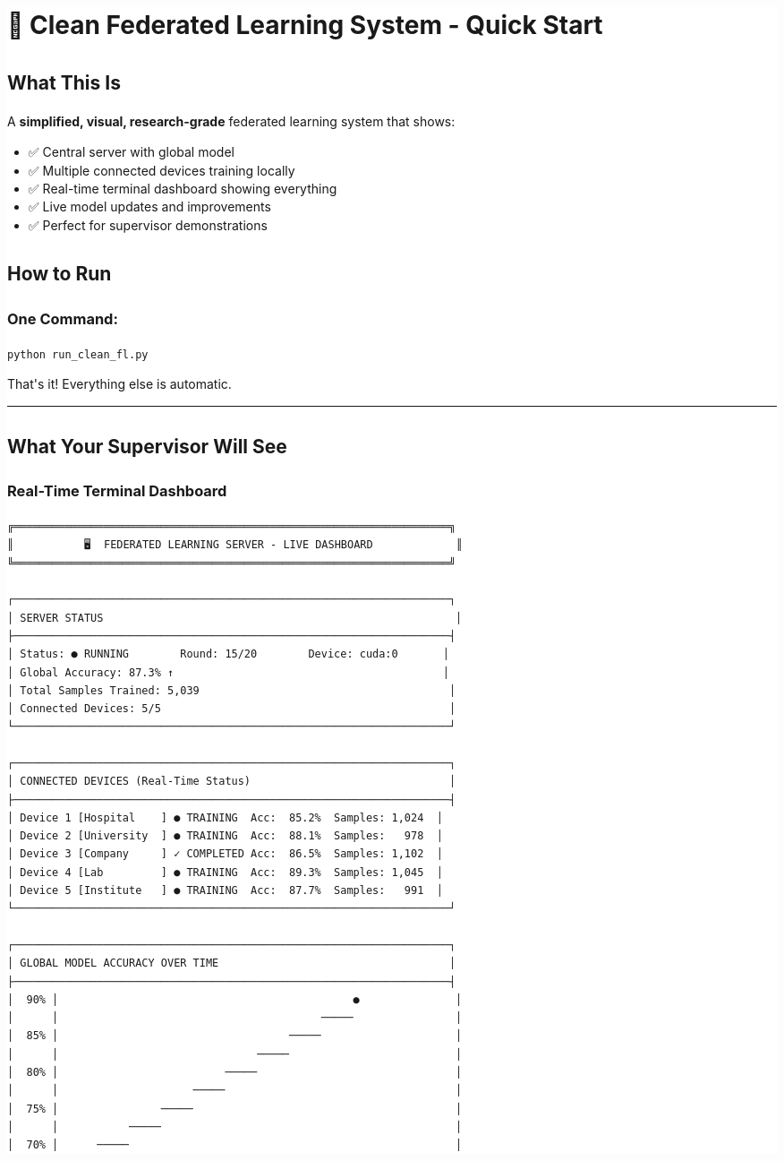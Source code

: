# 🎯 Clean Federated Learning System - Quick Start

## What This Is

A **simplified, visual, research-grade** federated learning system that shows:
- ✅ Central server with global model
- ✅ Multiple connected devices training locally
- ✅ Real-time terminal dashboard showing everything
- ✅ Live model updates and improvements
- ✅ Perfect for supervisor demonstrations

## How to Run

### One Command:
```bash
python run_clean_fl.py
```

That's it! Everything else is automatic.

---

## What Your Supervisor Will See

### Real-Time Terminal Dashboard

```
╔════════════════════════════════════════════════════════════════════╗
║           🖥️  FEDERATED LEARNING SERVER - LIVE DASHBOARD             ║
╚════════════════════════════════════════════════════════════════════╝

┌────────────────────────────────────────────────────────────────────┐
│ SERVER STATUS                                                       │
├────────────────────────────────────────────────────────────────────┤
│ Status: ● RUNNING        Round: 15/20        Device: cuda:0       │
│ Global Accuracy: 87.3% ↑                                          │
│ Total Samples Trained: 5,039                                       │
│ Connected Devices: 5/5                                             │
└────────────────────────────────────────────────────────────────────┘

┌────────────────────────────────────────────────────────────────────┐
│ CONNECTED DEVICES (Real-Time Status)                               │
├────────────────────────────────────────────────────────────────────┤
│ Device 1 [Hospital    ] ● TRAINING  Acc:  85.2%  Samples: 1,024  │
│ Device 2 [University  ] ● TRAINING  Acc:  88.1%  Samples:   978  │
│ Device 3 [Company     ] ✓ COMPLETED Acc:  86.5%  Samples: 1,102  │
│ Device 4 [Lab         ] ● TRAINING  Acc:  89.3%  Samples: 1,045  │
│ Device 5 [Institute   ] ● TRAINING  Acc:  87.7%  Samples:   991  │
└────────────────────────────────────────────────────────────────────┘

┌────────────────────────────────────────────────────────────────────┐
│ GLOBAL MODEL ACCURACY OVER TIME                                    │
├────────────────────────────────────────────────────────────────────┤
│  90% │                                              ●               │
│      │                                         ─────                │
│  85% │                                    ─────                     │
│      │                               ─────                          │
│  80% │                          ─────                               │
│      │                     ─────                                    │
│  75% │                ─────                                         │
│      │           ─────                                              │
│  70% │      ─────                                                   │
```